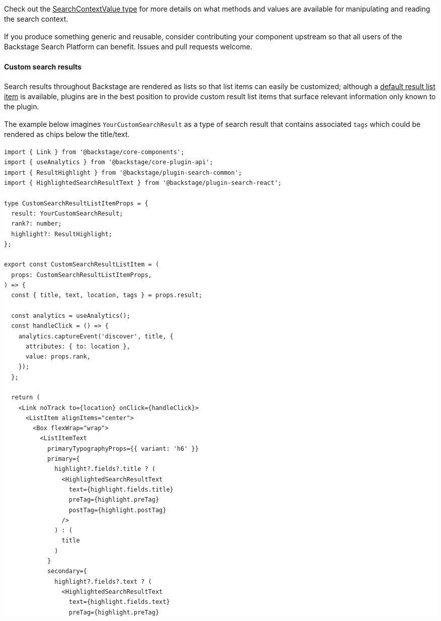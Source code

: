 Check out the [SearchContextValue type](https://github.com/backstage/backstage/blob/master/plugins/search-react/src/context/SearchContext.tsx)
for more details on what methods and values are available for manipulating and
reading the search context.

If you produce something generic and reusable, consider contributing your
component upstream so that all users of the Backstage Search Platform can
benefit. Issues and pull requests welcome.

#### Custom search results

Search results throughout Backstage are rendered as lists so that list items can easily be customized; although a [default result list item](https://backstage.io/storybook/?path=/story/plugins-search-defaultresultlistitem--default) is available, plugins are in the best position to provide custom result list items that surface relevant information only known to the plugin.

The example below imagines `YourCustomSearchResult` as a type of search result that contains associated `tags` which could be rendered as chips below the title/text.

```tsx
import { Link } from '@backstage/core-components';
import { useAnalytics } from '@backstage/core-plugin-api';
import { ResultHighlight } from '@backstage/plugin-search-common';
import { HighlightedSearchResultText } from '@backstage/plugin-search-react';

type CustomSearchResultListItemProps = {
  result: YourCustomSearchResult;
  rank?: number;
  highlight?: ResultHighlight;
};

export const CustomSearchResultListItem = (
  props: CustomSearchResultListItemProps,
) => {
  const { title, text, location, tags } = props.result;

  const analytics = useAnalytics();
  const handleClick = () => {
    analytics.captureEvent('discover', title, {
      attributes: { to: location },
      value: props.rank,
    });
  };

  return (
    <Link noTrack to={location} onClick={handleClick}>
      <ListItem alignItems="center">
        <Box flexWrap="wrap">
          <ListItemText
            primaryTypographyProps={{ variant: 'h6' }}
            primary={
              highlight?.fields?.title ? (
                <HighlightedSearchResultText
                  text={highlight.fields.title}
                  preTag={highlight.preTag}
                  postTag={highlight.postTag}
                />
              ) : (
                title
              )
            }
            secondary={
              highlight?.fields?.text ? (
                <HighlightedSearchResultText
                  text={highlight.fields.text}
                  preTag={highlight.preTag}
```